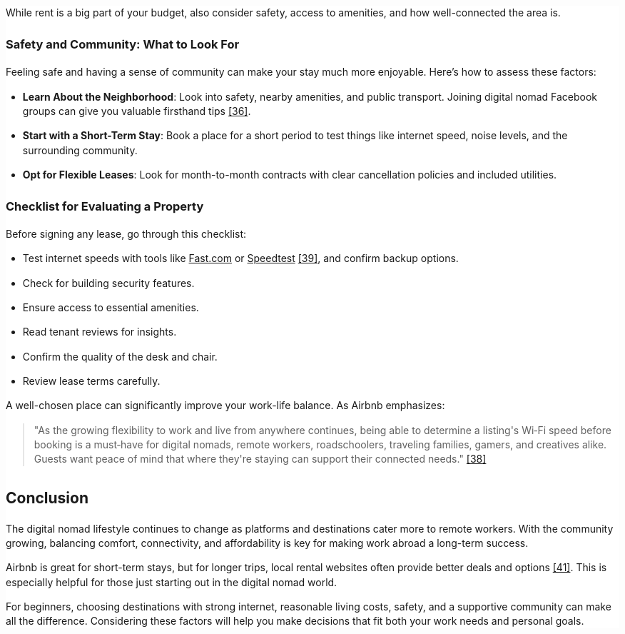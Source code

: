 While rent is a big part of your budget, also consider safety, access to amenities, and how well-connected the area is.

### Safety and Community: What to Look For

Feeling safe and having a sense of community can make your stay much more enjoyable. Here’s how to assess these factors:

-   **Learn About the Neighborhood**: Look into safety, nearby amenities, and public transport. Joining digital nomad Facebook groups can give you valuable firsthand tips [\[36\]](https://aicontentfy.com/en/blog/finding-perfect-digital-nomad-housing-tips-and-tricks).
    
-   **Start with a Short-Term Stay**: Book a place for a short period to test things like internet speed, noise levels, and the surrounding community.
    
-   **Opt for Flexible Leases**: Look for month-to-month contracts with clear cancellation policies and included utilities.
    

### Checklist for Evaluating a Property

Before signing any lease, go through this checklist:

-   Test internet speeds with tools like [Fast.com](https://fast.com/) or [Speedtest](https://www.speedtest.net/) [\[39\]](https://www.washingtonpost.com/business/2021/07/07/how-check-internet-reliability-before-moving/), and confirm backup options.
    
-   Check for building security features.
    
-   Ensure access to essential amenities.
    
-   Read tenant reviews for insights.
    
-   Confirm the quality of the desk and chair.
    
-   Review lease terms carefully.
    

A well-chosen place can significantly improve your work-life balance. As Airbnb emphasizes:

> "As the growing flexibility to work and live from anywhere continues, being able to determine a listing's Wi‑Fi speed before booking is a must‑have for digital nomads, remote workers, roadschoolers, traveling families, gamers, and creatives alike. Guests want peace of mind that where they're staying can support their connected needs." [\[38\]](https://www.cnet.com/home/internet/airbnbs-new-speed-test-feature-lets-you-check-the-wi-fi-before-you-book/)

## Conclusion

The digital nomad lifestyle continues to change as platforms and destinations cater more to remote workers. With the community growing, balancing comfort, connectivity, and affordability is key for making work abroad a long-term success.

Airbnb is great for short-term stays, but for longer trips, local rental websites often provide better deals and options [\[41\]](https://thenomadalmanac.com/digital-nomad-housing/). This is especially helpful for those just starting out in the digital nomad world.

For beginners, choosing destinations with strong internet, reasonable living costs, safety, and a supportive community can make all the difference. Considering these factors will help you make decisions that fit both your work needs and personal goals.
